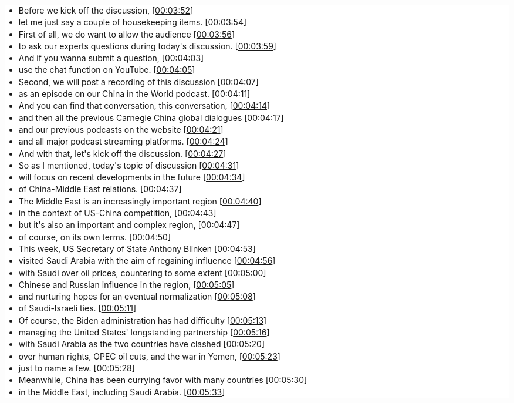 *  Before we kick off the discussion, [[00:03:52](https://www.youtube.com/watch?v=mZj_8wG-xdw&t=232.3s)]
*  let me just say a couple of housekeeping items. [[00:03:54](https://www.youtube.com/watch?v=mZj_8wG-xdw&t=234.62s)]
*  First of all, we do want to allow the audience [[00:03:56](https://www.youtube.com/watch?v=mZj_8wG-xdw&t=236.58s)]
*  to ask our experts questions during today's discussion. [[00:03:59](https://www.youtube.com/watch?v=mZj_8wG-xdw&t=239.3s)]
*  And if you wanna submit a question, [[00:04:03](https://www.youtube.com/watch?v=mZj_8wG-xdw&t=243.62s)]
*  use the chat function on YouTube. [[00:04:05](https://www.youtube.com/watch?v=mZj_8wG-xdw&t=245.7s)]
*  Second, we will post a recording of this discussion [[00:04:07](https://www.youtube.com/watch?v=mZj_8wG-xdw&t=247.96s)]
*  as an episode on our China in the World podcast. [[00:04:11](https://www.youtube.com/watch?v=mZj_8wG-xdw&t=251.26s)]
*  And you can find that conversation, this conversation, [[00:04:14](https://www.youtube.com/watch?v=mZj_8wG-xdw&t=254.38s)]
*  and then all the previous Carnegie China global dialogues [[00:04:17](https://www.youtube.com/watch?v=mZj_8wG-xdw&t=257.5s)]
*  and our previous podcasts on the website [[00:04:21](https://www.youtube.com/watch?v=mZj_8wG-xdw&t=261.54s)]
*  and all major podcast streaming platforms. [[00:04:24](https://www.youtube.com/watch?v=mZj_8wG-xdw&t=264.82s)]
*  And with that, let's kick off the discussion. [[00:04:27](https://www.youtube.com/watch?v=mZj_8wG-xdw&t=267.86s)]
*  So as I mentioned, today's topic of discussion [[00:04:31](https://www.youtube.com/watch?v=mZj_8wG-xdw&t=271.54s)]
*  will focus on recent developments in the future [[00:04:34](https://www.youtube.com/watch?v=mZj_8wG-xdw&t=274.98s)]
*  of China-Middle East relations. [[00:04:37](https://www.youtube.com/watch?v=mZj_8wG-xdw&t=277.3s)]
*  The Middle East is an increasingly important region [[00:04:40](https://www.youtube.com/watch?v=mZj_8wG-xdw&t=280.1s)]
*  in the context of US-China competition, [[00:04:43](https://www.youtube.com/watch?v=mZj_8wG-xdw&t=283.42s)]
*  but it's also an important and complex region, [[00:04:47](https://www.youtube.com/watch?v=mZj_8wG-xdw&t=287.62s)]
*  of course, on its own terms. [[00:04:50](https://www.youtube.com/watch?v=mZj_8wG-xdw&t=290.82s)]
*  This week, US Secretary of State Anthony Blinken [[00:04:53](https://www.youtube.com/watch?v=mZj_8wG-xdw&t=293.86s)]
*  visited Saudi Arabia with the aim of regaining influence [[00:04:56](https://www.youtube.com/watch?v=mZj_8wG-xdw&t=296.86s)]
*  with Saudi over oil prices, countering to some extent [[00:05:00](https://www.youtube.com/watch?v=mZj_8wG-xdw&t=300.62s)]
*  Chinese and Russian influence in the region, [[00:05:05](https://www.youtube.com/watch?v=mZj_8wG-xdw&t=305.46s)]
*  and nurturing hopes for an eventual normalization [[00:05:08](https://www.youtube.com/watch?v=mZj_8wG-xdw&t=308.54s)]
*  of Saudi-Israeli ties. [[00:05:11](https://www.youtube.com/watch?v=mZj_8wG-xdw&t=311.26s)]
*  Of course, the Biden administration has had difficulty [[00:05:13](https://www.youtube.com/watch?v=mZj_8wG-xdw&t=313.9s)]
*  managing the United States' longstanding partnership [[00:05:16](https://www.youtube.com/watch?v=mZj_8wG-xdw&t=316.98s)]
*  with Saudi Arabia as the two countries have clashed [[00:05:20](https://www.youtube.com/watch?v=mZj_8wG-xdw&t=320.09999999999997s)]
*  over human rights, OPEC oil cuts, and the war in Yemen, [[00:05:23](https://www.youtube.com/watch?v=mZj_8wG-xdw&t=323.5s)]
*  just to name a few. [[00:05:28](https://www.youtube.com/watch?v=mZj_8wG-xdw&t=328.8s)]
*  Meanwhile, China has been currying favor with many countries [[00:05:30](https://www.youtube.com/watch?v=mZj_8wG-xdw&t=330.18s)]
*  in the Middle East, including Saudi Arabia. [[00:05:33](https://www.youtube.com/watch?v=mZj_8wG-xdw&t=333.2s)]